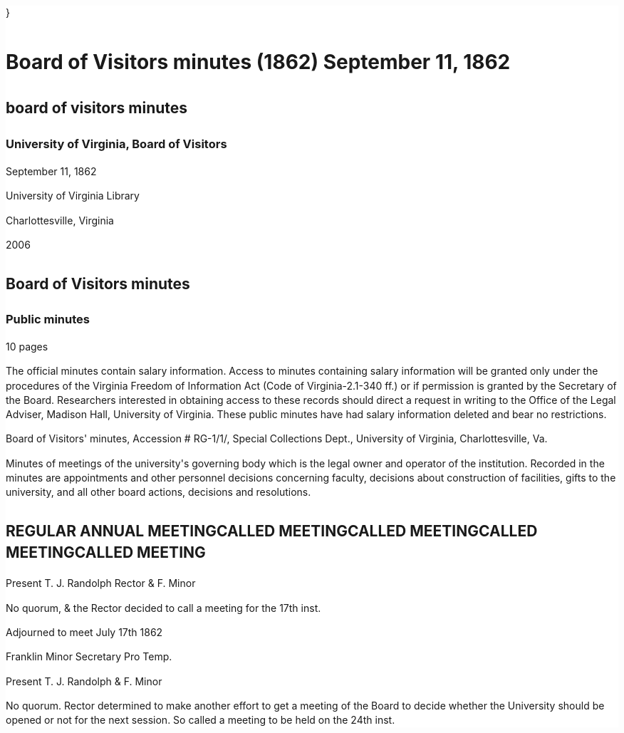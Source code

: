 }

</script>

# Board of Visitors minutes (1862) September 11, 1862

## board of visitors minutes

### University of Virginia, Board of Visitors

September 11, 1862

University of Virginia Library

Charlottesville, Virginia

2006

## Board of Visitors minutes

### Public minutes

10 pages

The official minutes contain salary information. Access to minutes containing salary information will be granted only under the procedures of the Virginia Freedom of Information Act (Code of Virginia-2.1-340 ff.) or if permission is granted by the Secretary of the Board. Researchers interested in obtaining access to these records should direct a request in writing to the Office of the Legal Adviser, Madison Hall, University of Virginia. These public minutes have had salary information deleted and bear no restrictions.

Board of Visitors' minutes, Accession # RG-1/1/, Special Collections Dept., University of Virginia, Charlottesville, Va.

Minutes of meetings of the university's governing body which is the legal owner and operator of the institution. Recorded in the minutes are appointments and other personnel decisions concerning faculty, decisions about construction of facilities, gifts to the university, and all other board actions, decisions and resolutions.

## REGULAR ANNUAL MEETINGCALLED MEETINGCALLED MEETINGCALLED MEETINGCALLED MEETING

Present T. J. Randolph Rector & F. Minor

No quorum, & the Rector decided to call a meeting for the 17th inst.

Adjourned to meet July 17th 1862

Franklin Minor Secretary Pro Temp.

Present T. J. Randolph & F. Minor

No quorum. Rector determined to make another effort to get a meeting of the Board to decide whether the University should be opened or not for the next session. So called a meeting to be held on the 24th inst.

